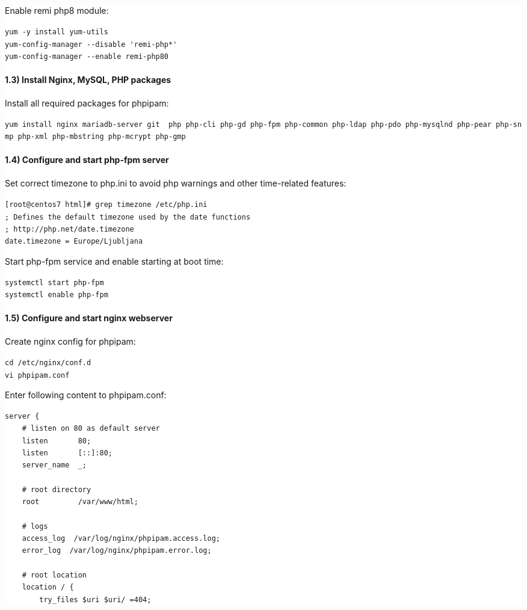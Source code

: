 Enable remi php8 module:

```
yum -y install yum-utils
yum-config-manager --disable 'remi-php*'
yum-config-manager --enable remi-php80
```





#### 1.3) Install Nginx, MySQL, PHP packages

Install all required packages for phpipam:

```
yum install nginx mariadb-server git  php php-cli php-gd php-fpm php-common php-ldap php-pdo php-mysqlnd php-pear php-snmp php-xml php-mbstring php-mcrypt php-gmp
```





#### 1.4) Configure and start php-fpm server

Set correct timezone to php.ini to avoid php warnings and other time-related features:

```
[root@centos7 html]# grep timezone /etc/php.ini
; Defines the default timezone used by the date functions
; http://php.net/date.timezone
date.timezone = Europe/Ljubljana
```



Start php-fpm service and enable starting at boot time:

```
systemctl start php-fpm
systemctl enable php-fpm
```





#### 1.5) Configure and start nginx webserver

Create nginx config for phpipam:

```
cd /etc/nginx/conf.d
vi phpipam.conf
```

Enter following content to phpipam.conf:

```
server {
    # listen on 80 as default server
    listen       80;
    listen       [::]:80;
    server_name  _;

    # root directory
    root         /var/www/html;

    # logs
    access_log  /var/log/nginx/phpipam.access.log;
    error_log  /var/log/nginx/phpipam.error.log;

    # root location
    location / {
        try_files $uri $uri/ =404;
```